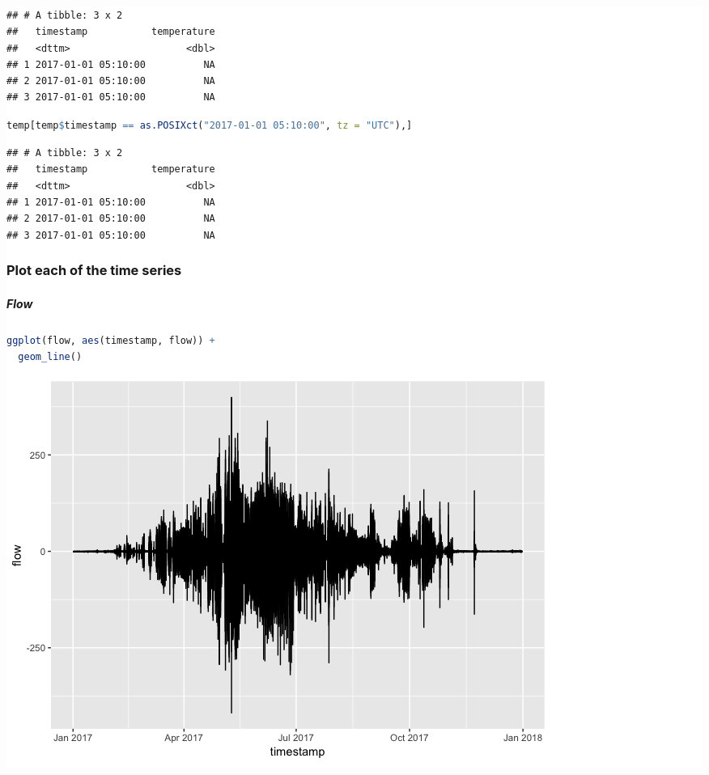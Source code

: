     ## # A tibble: 3 x 2
    ##   timestamp           temperature
    ##   <dttm>                    <dbl>
    ## 1 2017-01-01 05:10:00          NA
    ## 2 2017-01-01 05:10:00          NA
    ## 3 2017-01-01 05:10:00          NA

``` r
temp[temp$timestamp == as.POSIXct("2017-01-01 05:10:00", tz = "UTC"),]
```

    ## # A tibble: 3 x 2
    ##   timestamp           temperature
    ##   <dttm>                    <dbl>
    ## 1 2017-01-01 05:10:00          NA
    ## 2 2017-01-01 05:10:00          NA
    ## 3 2017-01-01 05:10:00          NA

### Plot each of the time series

##### Flow

``` r
ggplot(flow, aes(timestamp, flow)) +
  geom_line()
```

![](Beehive_Metrics_files/figure-markdown_github/unnamed-chunk-13-1.png)
